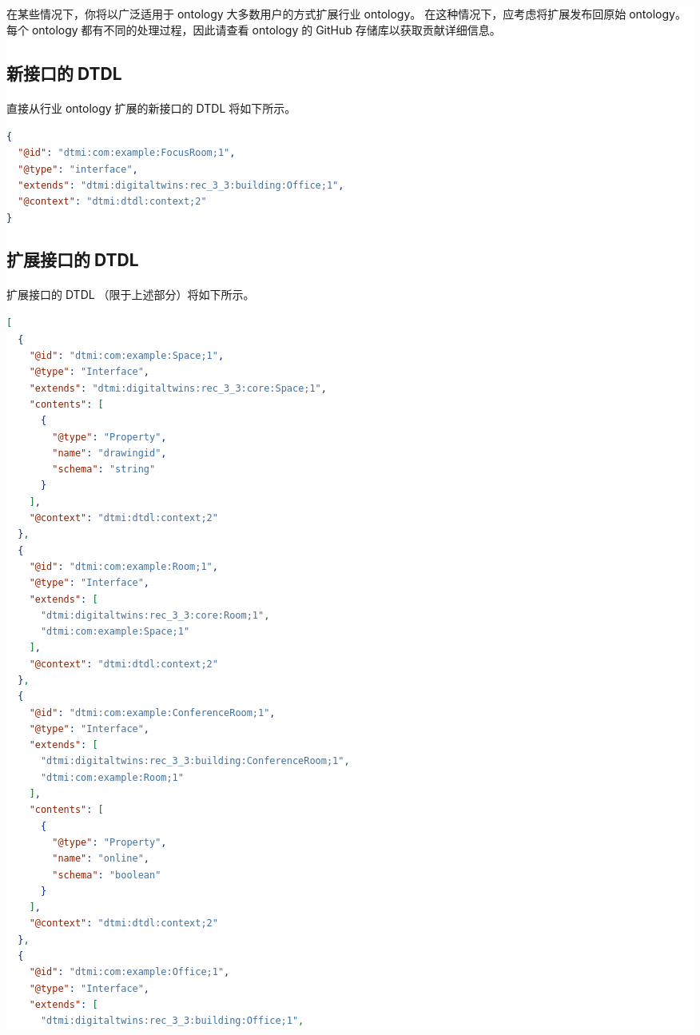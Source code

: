在某些情况下，你将以广泛适用于 ontology 大多数用户的方式扩展行业 ontology。 在这种情况下，应考虑将扩展发布回原始 ontology。 每个 ontology 都有不同的处理过程，因此请查看 ontology 的 GitHub 存储库以获取贡献详细信息。 

## <a name="dtdl-for-new-interfaces"></a>新接口的 DTDL 

直接从行业 ontology 扩展的新接口的 DTDL 将如下所示。 

```json
{
  "@id": "dtmi:com:example:FocusRoom;1", 
  "@type": "interface", 
  "extends": "dtmi:digitaltwins:rec_3_3:building:Office;1", 
  "@context": "dtmi:dtdl:context;2" 
} 
```

## <a name="dtdl-for-extended-interfaces"></a>扩展接口的 DTDL 

扩展接口的 DTDL （限于上述部分）将如下所示。 

```json
[
  {
    "@id": "dtmi:com:example:Space;1",
    "@type": "Interface",
    "extends": "dtmi:digitaltwins:rec_3_3:core:Space;1",
    "contents": [
      {
        "@type": "Property",
        "name": "drawingid",
        "schema": "string"
      }
    ],
    "@context": "dtmi:dtdl:context;2"
  },
  {
    "@id": "dtmi:com:example:Room;1",
    "@type": "Interface",
    "extends": [
      "dtmi:digitaltwins:rec_3_3:core:Room;1",
      "dtmi:com:example:Space;1"
    ],
    "@context": "dtmi:dtdl:context;2"
  },
  {
    "@id": "dtmi:com:example:ConferenceRoom;1",
    "@type": "Interface",
    "extends": [
      "dtmi:digitaltwins:rec_3_3:building:ConferenceRoom;1",
      "dtmi:com:example:Room;1"
    ],
    "contents": [
      {
        "@type": "Property",
        "name": "online",
        "schema": "boolean"
      }
    ],
    "@context": "dtmi:dtdl:context;2"
  },
  {
    "@id": "dtmi:com:example:Office;1",
    "@type": "Interface",
    "extends": [
      "dtmi:digitaltwins:rec_3_3:building:Office;1", 
```